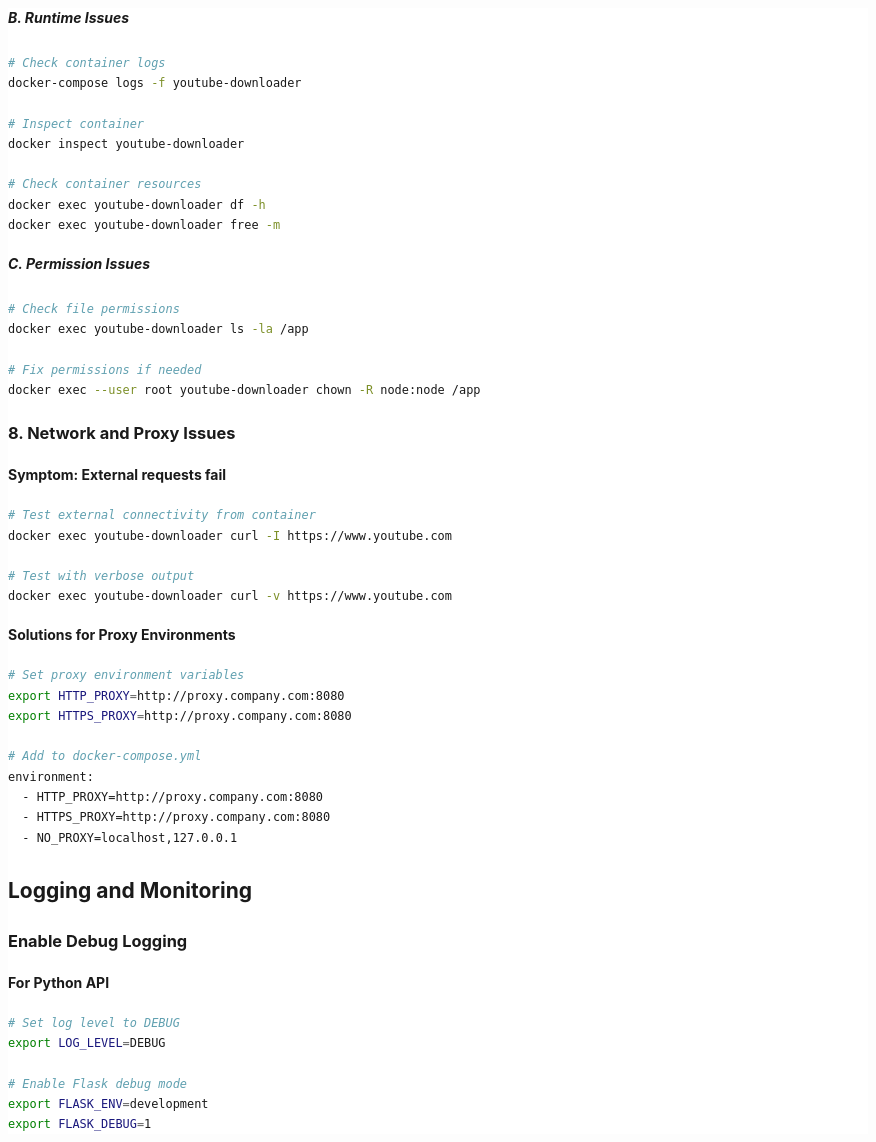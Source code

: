 ##### B. Runtime Issues
```bash
# Check container logs
docker-compose logs -f youtube-downloader

# Inspect container
docker inspect youtube-downloader

# Check container resources
docker exec youtube-downloader df -h
docker exec youtube-downloader free -m
```

##### C. Permission Issues
```bash
# Check file permissions
docker exec youtube-downloader ls -la /app

# Fix permissions if needed
docker exec --user root youtube-downloader chown -R node:node /app
```

### 8. Network and Proxy Issues

#### Symptom: External requests fail
```bash
# Test external connectivity from container
docker exec youtube-downloader curl -I https://www.youtube.com

# Test with verbose output
docker exec youtube-downloader curl -v https://www.youtube.com
```

#### Solutions for Proxy Environments
```bash
# Set proxy environment variables
export HTTP_PROXY=http://proxy.company.com:8080
export HTTPS_PROXY=http://proxy.company.com:8080

# Add to docker-compose.yml
environment:
  - HTTP_PROXY=http://proxy.company.com:8080
  - HTTPS_PROXY=http://proxy.company.com:8080
  - NO_PROXY=localhost,127.0.0.1
```

## Logging and Monitoring

### Enable Debug Logging

#### For Python API
```bash
# Set log level to DEBUG
export LOG_LEVEL=DEBUG

# Enable Flask debug mode
export FLASK_ENV=development
export FLASK_DEBUG=1
```
